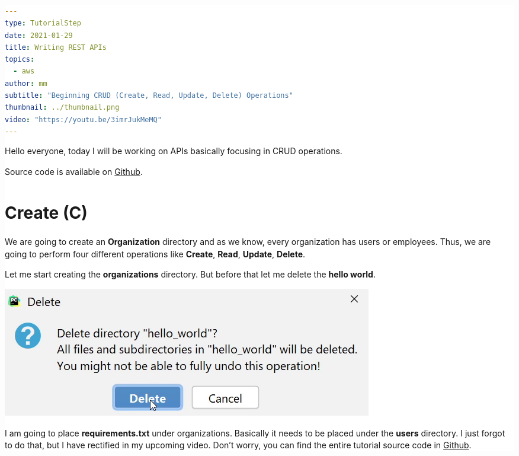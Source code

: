 ```yaml
---
type: TutorialStep
date: 2021-01-29
title: Writing REST APIs
topics:
  - aws
author: mm
subtitle: "Beginning CRUD (Create, Read, Update, Delete) Operations"
thumbnail: ../thumbnail.png
video: "https://youtu.be/3imrJukMeMQ"
---
```


Hello everyone, today I will be working on APIs basically focusing in CRUD operations.

Source code is available on [Github](https://github.com/mukulmantosh/ServerlessDemo).

# Create (C)

We are going to create an **Organization** directory and as we know, every organization has users or employees. Thus, we are going to perform four different operations like **Create**, **Read**, **Update**, **Delete**.

Let me start creating the **organizations** directory. But before that let me delete the **hello world**.

![crud_step_1](steps/step1.png)

I am going to place **requirements.txt** under organizations. Basically it needs to be placed under the **users** directory. I just forgot to do that,
but I have rectified in my upcoming video. Don’t worry, you can find the entire tutorial source code in [Github](https://github.com/mukulmantosh/ServerlessDemo).
